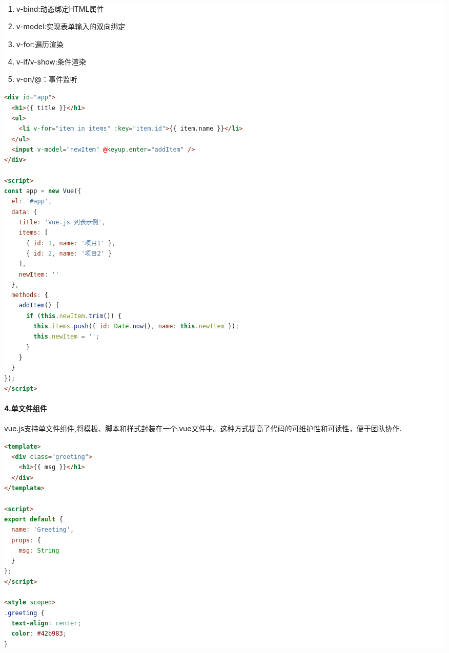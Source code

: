 1. v-bind:动态绑定HTML属性

2. v-model:实现表单输入的双向绑定

3. v-for:遍历渲染

4. v-if/v-show:条件渲染

5. v-on/@：事件监听

```html
<div id="app">
  <h1>{{ title }}</h1>
  <ul>
    <li v-for="item in items" :key="item.id">{{ item.name }}</li>
  </ul>
  <input v-model="newItem" @keyup.enter="addItem" />
</div>

<script>
const app = new Vue({
  el: '#app',
  data: {
    title: 'Vue.js 列表示例',
    items: [
      { id: 1, name: '项目1' },
      { id: 2, name: '项目2' }
    ],
    newItem: ''
  },
  methods: {
    addItem() {
      if (this.newItem.trim()) {
        this.items.push({ id: Date.now(), name: this.newItem });
        this.newItem = '';
      }
    }
  }
});
</script>
```

#### 4.单文件组件

vue.js支持单文件组件,将模板、脚本和样式封装在一个.vue文件中。这种方式提高了代码的可维护性和可读性，便于团队协作.

```html
<template>
  <div class="greeting">
    <h1>{{ msg }}</h1>
  </div>
</template>

<script>
export default {
  name: 'Greeting',
  props: {
    msg: String
  }
};
</script>

<style scoped>
.greeting {
  text-align: center;
  color: #42b983;
}
```